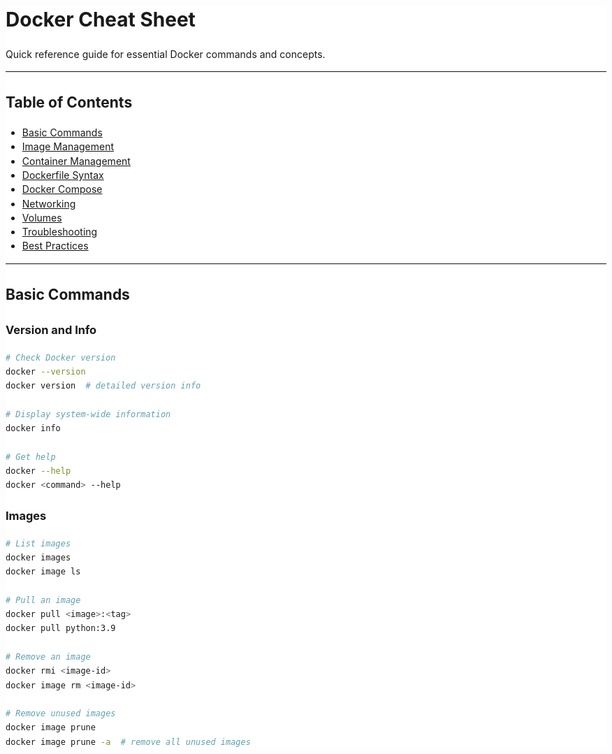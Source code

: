 # Docker Cheat Sheet

Quick reference guide for essential Docker commands and concepts.

---

## Table of Contents

- [Basic Commands](#basic-commands)
- [Image Management](#image-management)
- [Container Management](#container-management)
- [Dockerfile Syntax](#dockerfile-syntax)
- [Docker Compose](#docker-compose)
- [Networking](#networking)
- [Volumes](#volumes)
- [Troubleshooting](#troubleshooting)
- [Best Practices](#best-practices)

---

## Basic Commands

### Version and Info
```bash
# Check Docker version
docker --version
docker version  # detailed version info

# Display system-wide information
docker info

# Get help
docker --help
docker <command> --help
```

### Images
```bash
# List images
docker images
docker image ls

# Pull an image
docker pull <image>:<tag>
docker pull python:3.9

# Remove an image
docker rmi <image-id>
docker image rm <image-id>

# Remove unused images
docker image prune
docker image prune -a  # remove all unused images
```

